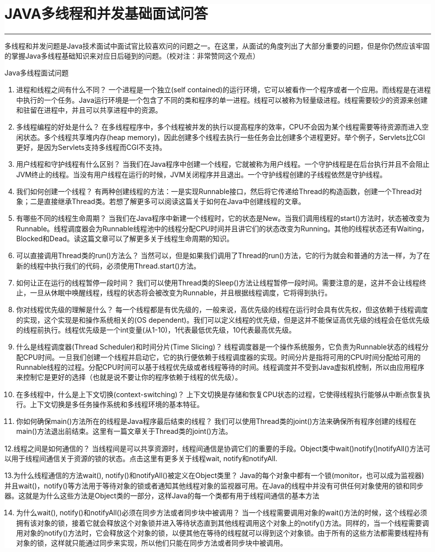   # JAVA多线程和并发基础面试问答
  ---
  
  多线程和并发问题是Java技术面试中面试官比较喜欢问的问题之一。在这里，从面试的角度列出了大部分重要的问题，但是你仍然应该牢固的掌握Java多线程基础知识来对应日后碰到的问题。（校对注：非常赞同这个观点）
  
  Java多线程面试问题
  1. 进程和线程之间有什么不同？
  一个进程是一个独立(self contained)的运行环境，它可以被看作一个程序或者一个应用。而线程是在进程中执行的一个任务。Java运行环境是一个包含了不同的类和程序的单一进程。线程可以被称为轻量级进程。线程需要较少的资源来创建和驻留在进程中，并且可以共享进程中的资源。
  
  2. 多线程编程的好处是什么？
  在多线程程序中，多个线程被并发的执行以提高程序的效率，CPU不会因为某个线程需要等待资源而进入空闲状态。多个线程共享堆内存(heap memory)，因此创建多个线程去执行一些任务会比创建多个进程更好。举个例子，Servlets比CGI更好，是因为Servlets支持多线程而CGI不支持。
  
  3. 用户线程和守护线程有什么区别？
  当我们在Java程序中创建一个线程，它就被称为用户线程。一个守护线程是在后台执行并且不会阻止JVM终止的线程。当没有用户线程在运行的时候，JVM关闭程序并且退出。一个守护线程创建的子线程依然是守护线程。
  
  4. 我们如何创建一个线程？
  有两种创建线程的方法：一是实现Runnable接口，然后将它传递给Thread的构造函数，创建一个Thread对象；二是直接继承Thread类。若想了解更多可以阅读这篇关于如何在Java中创建线程的文章。
  
  5. 有哪些不同的线程生命周期？
  当我们在Java程序中新建一个线程时，它的状态是New。当我们调用线程的start()方法时，状态被改变为Runnable。线程调度器会为Runnable线程池中的线程分配CPU时间并且讲它们的状态改变为Running。其他的线程状态还有Waiting，Blocked和Dead。读这篇文章可以了解更多关于线程生命周期的知识。
  
  6. 可以直接调用Thread类的run()方法么？
  当然可以，但是如果我们调用了Thread的run()方法，它的行为就会和普通的方法一样，为了在新的线程中执行我们的代码，必须使用Thread.start()方法。
  
  7. 如何让正在运行的线程暂停一段时间？
  我们可以使用Thread类的Sleep()方法让线程暂停一段时间。需要注意的是，这并不会让线程终止，一旦从休眠中唤醒线程，线程的状态将会被改变为Runnable，并且根据线程调度，它将得到执行。
  
  8. 你对线程优先级的理解是什么？
  每一个线程都是有优先级的，一般来说，高优先级的线程在运行时会具有优先权，但这依赖于线程调度的实现，这个实现是和操作系统相关的(OS dependent)。我们可以定义线程的优先级，但是这并不能保证高优先级的线程会在低优先级的线程前执行。线程优先级是一个int变量(从1-10)，1代表最低优先级，10代表最高优先级。
  
  9. 什么是线程调度器(Thread Scheduler)和时间分片(Time Slicing)？
  线程调度器是一个操作系统服务，它负责为Runnable状态的线程分配CPU时间。一旦我们创建一个线程并启动它，它的执行便依赖于线程调度器的实现。时间分片是指将可用的CPU时间分配给可用的Runnable线程的过程。分配CPU时间可以基于线程优先级或者线程等待的时间。线程调度并不受到Java虚拟机控制，所以由应用程序来控制它是更好的选择（也就是说不要让你的程序依赖于线程的优先级）。
  
  10. 在多线程中，什么是上下文切换(context-switching)？
  上下文切换是存储和恢复CPU状态的过程，它使得线程执行能够从中断点恢复执行。上下文切换是多任务操作系统和多线程环境的基本特征。
  
  11. 你如何确保main()方法所在的线程是Java程序最后结束的线程？
  我们可以使用Thread类的joint()方法来确保所有程序创建的线程在main()方法退出前结束。这里有一篇文章关于Thread类的joint()方法。
  
  12.线程之间是如何通信的？
  当线程间是可以共享资源时，线程间通信是协调它们的重要的手段。Object类中wait()notify()notifyAll()方法可以用于线程间通信关于资源的锁的状态。点击这里有更多关于线程wait, notify和notifyAll.
  
  13.为什么线程通信的方法wait(), notify()和notifyAll()被定义在Object类里？
  Java的每个对象中都有一个锁(monitor，也可以成为监视器) 并且wait()，notify()等方法用于等待对象的锁或者通知其他线程对象的监视器可用。在Java的线程中并没有可供任何对象使用的锁和同步器。这就是为什么这些方法是Object类的一部分，这样Java的每一个类都有用于线程间通信的基本方法
  
  14. 为什么wait(), notify()和notifyAll()必须在同步方法或者同步块中被调用？
  当一个线程需要调用对象的wait()方法的时候，这个线程必须拥有该对象的锁，接着它就会释放这个对象锁并进入等待状态直到其他线程调用这个对象上的notify()方法。同样的，当一个线程需要调用对象的notify()方法时，它会释放这个对象的锁，以便其他在等待的线程就可以得到这个对象锁。由于所有的这些方法都需要线程持有对象的锁，这样就只能通过同步来实现，所以他们只能在同步方法或者同步块中被调用。
  